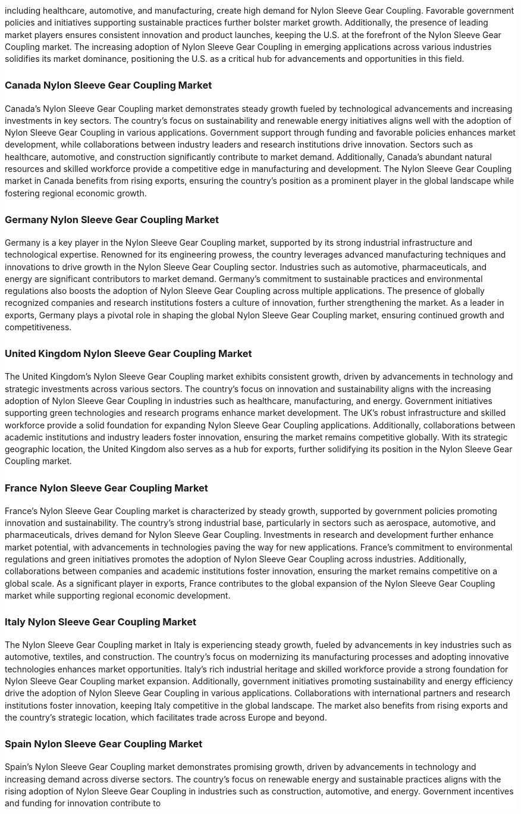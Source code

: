 including healthcare, automotive, and manufacturing, create high demand for Nylon Sleeve Gear Coupling. Favorable government policies and initiatives supporting sustainable practices further bolster market growth. Additionally, the presence of leading market players ensures consistent innovation and product launches, keeping the U.S. at the forefront of the Nylon Sleeve Gear Coupling market. The increasing adoption of Nylon Sleeve Gear Coupling in emerging applications across various industries solidifies its market dominance, positioning the U.S. as a critical hub for advancements and opportunities in this field.</p><h3>Canada Nylon Sleeve Gear Coupling Market</h3><p>Canada&rsquo;s Nylon Sleeve Gear Coupling market demonstrates steady growth fueled by technological advancements and increasing investments in key sectors. The country&rsquo;s focus on sustainability and renewable energy initiatives aligns well with the adoption of Nylon Sleeve Gear Coupling in various applications. Government support through funding and favorable policies enhances market development, while collaborations between industry leaders and research institutions drive innovation. Sectors such as healthcare, automotive, and construction significantly contribute to market demand. Additionally, Canada&rsquo;s abundant natural resources and skilled workforce provide a competitive edge in manufacturing and development. The Nylon Sleeve Gear Coupling market in Canada benefits from rising exports, ensuring the country&rsquo;s position as a prominent player in the global landscape while fostering regional economic growth.</p><h3>Germany Nylon Sleeve Gear Coupling Market</h3><p>Germany is a key player in the Nylon Sleeve Gear Coupling market, supported by its strong industrial infrastructure and technological expertise. Renowned for its engineering prowess, the country leverages advanced manufacturing techniques and innovations to drive growth in the Nylon Sleeve Gear Coupling sector. Industries such as automotive, pharmaceuticals, and energy are significant contributors to market demand. Germany&rsquo;s commitment to sustainable practices and environmental regulations also boosts the adoption of Nylon Sleeve Gear Coupling across multiple applications. The presence of globally recognized companies and research institutions fosters a culture of innovation, further strengthening the market. As a leader in exports, Germany plays a pivotal role in shaping the global Nylon Sleeve Gear Coupling market, ensuring continued growth and competitiveness.</p><h3>United Kingdom Nylon Sleeve Gear Coupling Market</h3><p>The United Kingdom&rsquo;s Nylon Sleeve Gear Coupling market exhibits consistent growth, driven by advancements in technology and strategic investments across various sectors. The country&rsquo;s focus on innovation and sustainability aligns with the increasing adoption of Nylon Sleeve Gear Coupling in industries such as healthcare, manufacturing, and energy. Government initiatives supporting green technologies and research programs enhance market development. The UK&rsquo;s robust infrastructure and skilled workforce provide a solid foundation for expanding Nylon Sleeve Gear Coupling applications. Additionally, collaborations between academic institutions and industry leaders foster innovation, ensuring the market remains competitive globally. With its strategic geographic location, the United Kingdom also serves as a hub for exports, further solidifying its position in the Nylon Sleeve Gear Coupling market.</p><h3>France Nylon Sleeve Gear Coupling Market</h3><p>France&rsquo;s Nylon Sleeve Gear Coupling market is characterized by steady growth, supported by government policies promoting innovation and sustainability. The country&rsquo;s strong industrial base, particularly in sectors such as aerospace, automotive, and pharmaceuticals, drives demand for Nylon Sleeve Gear Coupling. Investments in research and development further enhance market potential, with advancements in technologies paving the way for new applications. France&rsquo;s commitment to environmental regulations and green initiatives promotes the adoption of Nylon Sleeve Gear Coupling across industries. Additionally, collaborations between companies and academic institutions foster innovation, ensuring the market remains competitive on a global scale. As a significant player in exports, France contributes to the global expansion of the Nylon Sleeve Gear Coupling market while supporting regional economic development.</p><h3>Italy Nylon Sleeve Gear Coupling Market</h3><p>The Nylon Sleeve Gear Coupling market in Italy is experiencing steady growth, fueled by advancements in key industries such as automotive, textiles, and construction. The country&rsquo;s focus on modernizing its manufacturing processes and adopting innovative technologies enhances market opportunities. Italy&rsquo;s rich industrial heritage and skilled workforce provide a strong foundation for Nylon Sleeve Gear Coupling market expansion. Additionally, government initiatives promoting sustainability and energy efficiency drive the adoption of Nylon Sleeve Gear Coupling in various applications. Collaborations with international partners and research institutions foster innovation, keeping Italy competitive in the global landscape. The market also benefits from rising exports and the country&rsquo;s strategic location, which facilitates trade across Europe and beyond.</p><h3>Spain Nylon Sleeve Gear Coupling Market</h3><p>Spain&rsquo;s Nylon Sleeve Gear Coupling market demonstrates promising growth, driven by advancements in technology and increasing demand across diverse sectors. The country&rsquo;s focus on renewable energy and sustainable practices aligns with the rising adoption of Nylon Sleeve Gear Coupling in industries such as construction, automotive, and energy. Government incentives and funding for innovation contribute to